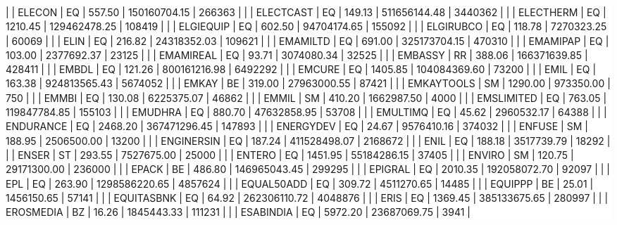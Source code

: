 |  | ELECON | EQ | 557.50 | 150160704.15 | 266363 |
|  | ELECTCAST | EQ | 149.13 | 511656144.48 | 3440362 |
|  | ELECTHERM | EQ | 1210.45 | 129462478.25 | 108419 |
|  | ELGIEQUIP | EQ | 602.50 | 94704174.65 | 155092 |
|  | ELGIRUBCO | EQ | 118.78 | 7270323.25 | 60069 |
|  | ELIN | EQ | 216.82 | 24318352.03 | 109621 |
|  | EMAMILTD | EQ | 691.00 | 325173704.15 | 470310 |
|  | EMAMIPAP | EQ | 103.00 | 2377692.37 | 23125 |
|  | EMAMIREAL | EQ | 93.71 | 3074080.34 | 32525 |
|  | EMBASSY | RR | 388.06 | 166371639.85 | 428411 |
|  | EMBDL | EQ | 121.26 | 800161216.98 | 6492292 |
|  | EMCURE | EQ | 1405.85 | 104084369.60 | 73200 |
|  | EMIL | EQ | 163.38 | 924813565.43 | 5674052 |
|  | EMKAY | BE | 319.00 | 27963000.55 | 87421 |
|  | EMKAYTOOLS | SM | 1290.00 | 973350.00 | 750 |
|  | EMMBI | EQ | 130.08 | 6225375.07 | 46862 |
|  | EMMIL | SM | 410.20 | 1662987.50 | 4000 |
|  | EMSLIMITED | EQ | 763.05 | 119847784.85 | 155103 |
|  | EMUDHRA | EQ | 880.70 | 47632858.95 | 53708 |
|  | EMULTIMQ | EQ | 45.62 | 2960532.17 | 64388 |
|  | ENDURANCE | EQ | 2468.20 | 367471296.45 | 147893 |
|  | ENERGYDEV | EQ | 24.67 | 9576410.16 | 374032 |
|  | ENFUSE | SM | 188.95 | 2506500.00 | 13200 |
|  | ENGINERSIN | EQ | 187.24 | 411528498.07 | 2168672 |
|  | ENIL | EQ | 188.18 | 3517739.79 | 18292 |
|  | ENSER | ST | 293.55 | 7527675.00 | 25000 |
|  | ENTERO | EQ | 1451.95 | 55184286.15 | 37405 |
|  | ENVIRO | SM | 120.75 | 29171300.00 | 236000 |
|  | EPACK | BE | 486.80 | 146965043.45 | 299295 |
|  | EPIGRAL | EQ | 2010.35 | 192058072.70 | 92097 |
|  | EPL | EQ | 263.90 | 1298586220.65 | 4857624 |
|  | EQUAL50ADD | EQ | 309.72 | 4511270.65 | 14485 |
|  | EQUIPPP | BE | 25.01 | 1456150.65 | 57141 |
|  | EQUITASBNK | EQ | 64.92 | 262306110.72 | 4048876 |
|  | ERIS | EQ | 1369.45 | 385133675.65 | 280997 |
|  | EROSMEDIA | BZ | 16.26 | 1845443.33 | 111231 |
|  | ESABINDIA | EQ | 5972.20 | 23687069.75 | 3941 |